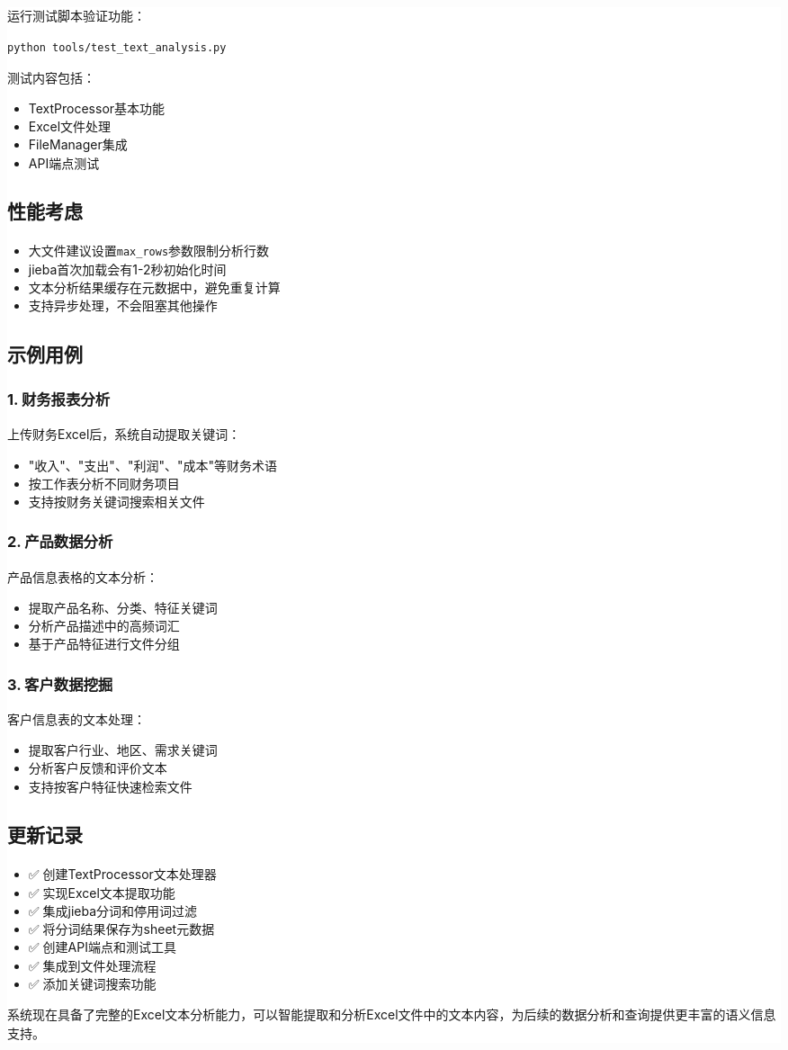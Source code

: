 运行测试脚本验证功能：
```bash
python tools/test_text_analysis.py
```

测试内容包括：
- TextProcessor基本功能
- Excel文件处理
- FileManager集成
- API端点测试

## 性能考虑

- 大文件建议设置`max_rows`参数限制分析行数
- jieba首次加载会有1-2秒初始化时间
- 文本分析结果缓存在元数据中，避免重复计算
- 支持异步处理，不会阻塞其他操作

## 示例用例

### 1. 财务报表分析
上传财务Excel后，系统自动提取关键词：
- "收入"、"支出"、"利润"、"成本"等财务术语
- 按工作表分析不同财务项目
- 支持按财务关键词搜索相关文件

### 2. 产品数据分析
产品信息表格的文本分析：
- 提取产品名称、分类、特征关键词
- 分析产品描述中的高频词汇
- 基于产品特征进行文件分组

### 3. 客户数据挖掘
客户信息表的文本处理：
- 提取客户行业、地区、需求关键词
- 分析客户反馈和评价文本
- 支持按客户特征快速检索文件

## 更新记录

- ✅ 创建TextProcessor文本处理器
- ✅ 实现Excel文本提取功能
- ✅ 集成jieba分词和停用词过滤
- ✅ 将分词结果保存为sheet元数据
- ✅ 创建API端点和测试工具
- ✅ 集成到文件处理流程
- ✅ 添加关键词搜索功能

系统现在具备了完整的Excel文本分析能力，可以智能提取和分析Excel文件中的文本内容，为后续的数据分析和查询提供更丰富的语义信息支持。